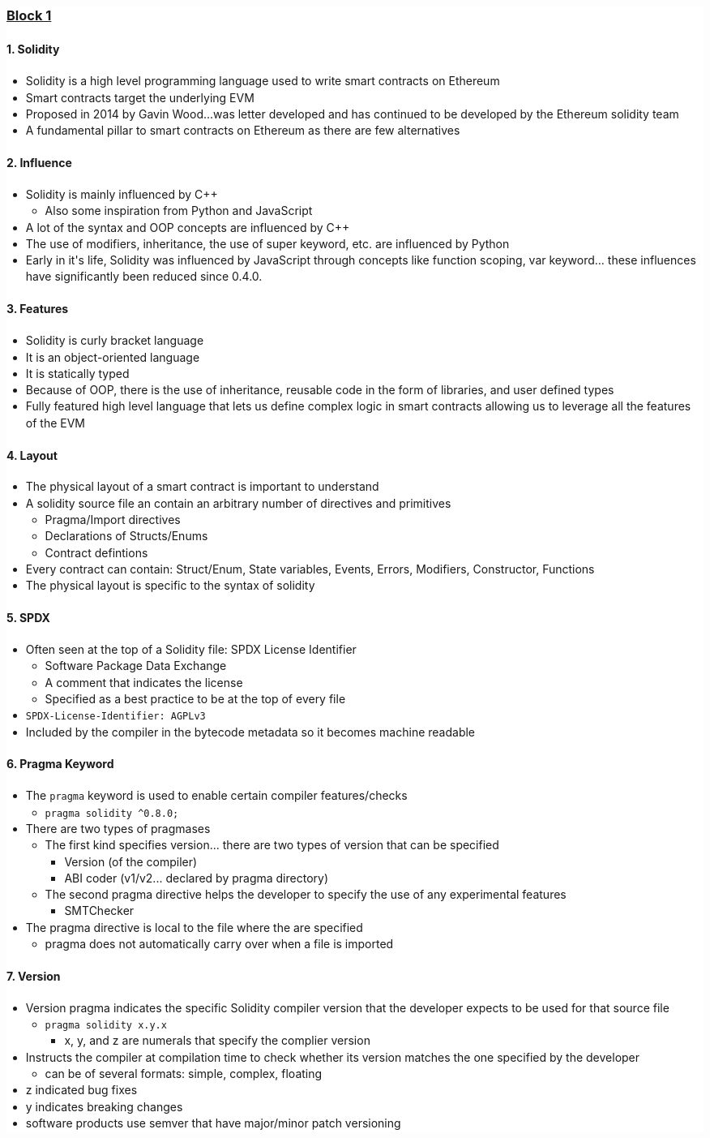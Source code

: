 ### [Block 1](https://www.youtube.com/watch?v=5eLqFac5Tkg)
#### 1. Solidity
- Solidity is a high level programming language used to write smart contracts on Ethereum
- Smart contracts target the underlying EVM
- Proposed in 2014 by Gavin Wood...was letter developed and has continued to be developed by the Ethereum solidity team
- A fundamental pillar to smart contracts on Ethereum as there are few alternatives
#### 2. Influence
- Solidity is mainly influenced by C++
	- Also some inspiration from Python and JavaScript
- A lot of the syntax and OOP concepts are influenced by C++
- The use of modifiers, inheritance, the use of super keyword, etc. are influenced by Python
- Early in it's life, Solidity was influenced by JavaScript through concepts like function scoping, var keyword... these influences have significantly been reduced since 0.4.0.
#### 3. Features
- Solidity is curly bracket language
- It is an object-oriented language
- It is statically typed
- Because of OOP, there is the use of inheritance, reusable code in the form of libraries, and user defined types
- Fully featured high level language that lets us define complex logic in smart contracts allowing us to leverage all the features of the EVM
#### 4. Layout
- The physical layout of a smart contract is important to understand
- A solidity source file an contain an arbitrary number of directives and primitives
	- Pragma/Import directives
	- Declarations of Structs/Enums
	- Contract defintions
- Every contract can contain: Struct/Enum, State variables, Events, Errors, Modifiers, Constructor, Functions 
- The physical layout is specific to the syntax of solidity 
#### 5. SPDX
- Often seen at the top of a Solidity file: SPDX License Identifier
	- Software Package Data Exchange
	- A comment that indicates the license
	- Specified as a best practice to be at the top of every file
- ``SPDX-License-Identifier: AGPLv3``
- Included by the compiler in the bytecode metadata so it becomes machine readable
#### 6. Pragma Keyword
- The ``pragma`` keyword is used to enable certain compiler features/checks
	- ``pragma solidity ^0.8.0;``
- There are two types of pragmases
	- The first kind specifies version... there are two types of version that can be specified
		- Version (of the compiler)
		- ABI coder (v1/v2... declared by pragma directory)
	- The second pragma directive helps  the developer to specify the use of any experimental features  
		- SMTChecker
- The pragma directive is local to the file where the are specified
	- pragma does not automatically carry over when a file is imported
#### 7. Version
- Version pragma indicates the specific Solidity compiler version that the developer expects to be used for that source file 
	- ``pragma solidity x.y.x``
		- x, y, and z are numerals that specify the complier version
- Instructs the compiler at compilation time to check whether its version matches the one specified by the developer
	- can be of several formats: simple, complex, floating
- z indicated bug fixes
- y indicates breaking changes
- software products use semver that have major/minor patch versioning